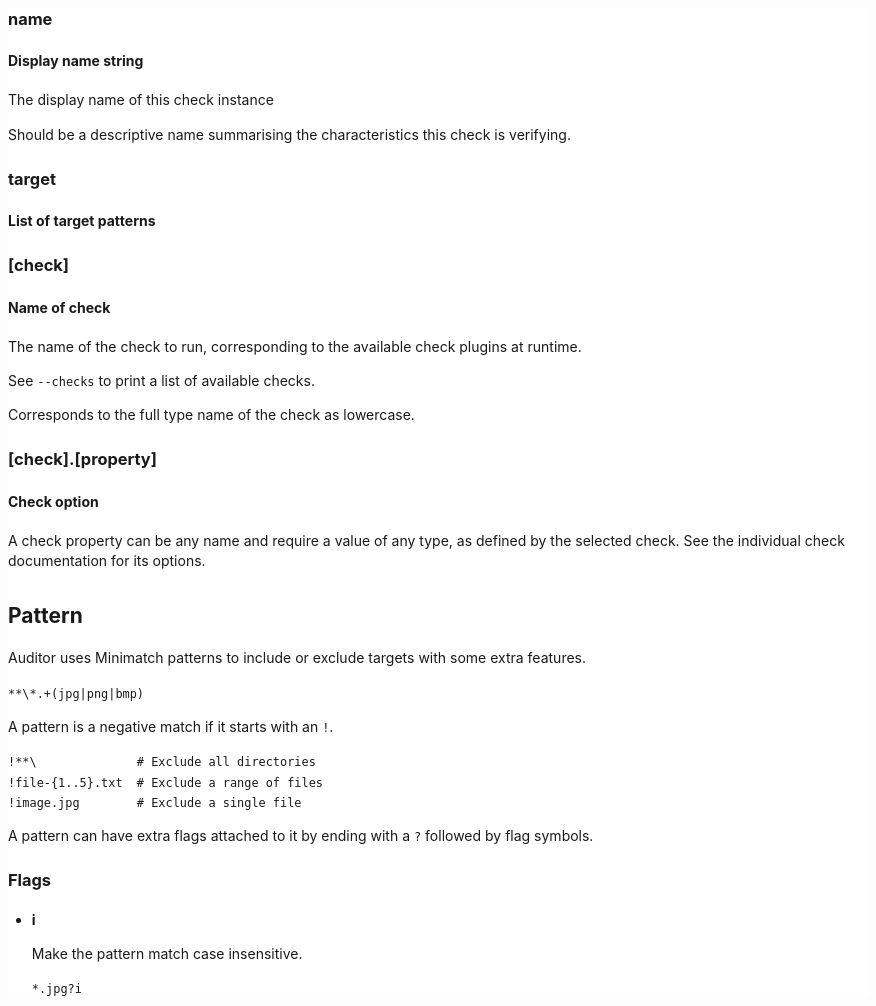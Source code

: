 ### name

#### Display name string

The display name of this check instance

Should be a descriptive name summarising the characteristics this check is verifying.

### target

#### List of target patterns

### [check]

#### Name of check

The name of the check to run, corresponding to the available check plugins at runtime.

See `--checks` to print a list of available checks.

Corresponds to the full type name of the check as lowercase.

### [check].[property]

#### Check option

A check property can be any name and require a value of any type, as defined by the selected check. See the individual check documentation for its options.

## Pattern

Auditor uses Minimatch patterns to include or exclude targets with some extra features.

```text
**\*.+(jpg|png|bmp)
```

A pattern is a negative match if it starts with an `!`.

```text
!**\              # Exclude all directories
!file-{1..5}.txt  # Exclude a range of files
!image.jpg        # Exclude a single file
```

A pattern can have extra flags attached to it by ending with a `?` followed by flag symbols.

### Flags

* **i**

  Make the pattern match case insensitive.

  ```text
  *.jpg?i
  ```
